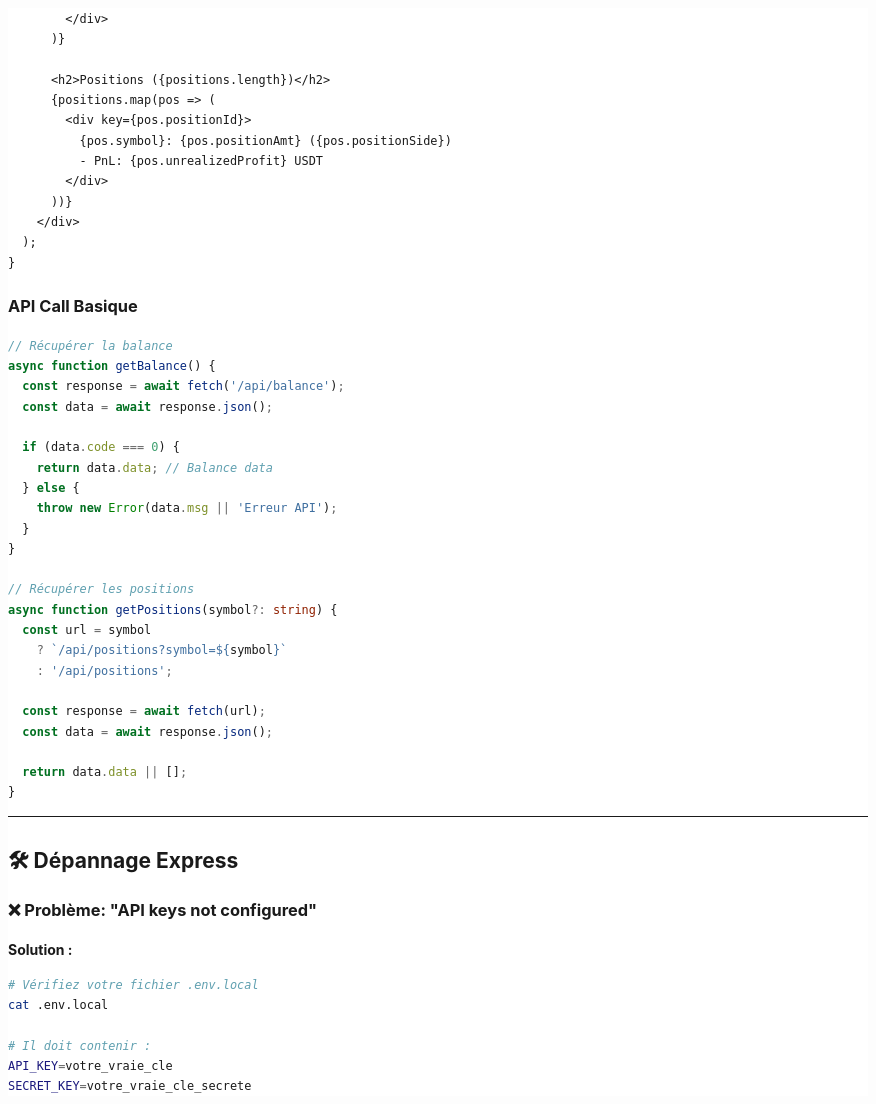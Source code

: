 ```tsx
        </div>
      )}
      
      <h2>Positions ({positions.length})</h2>
      {positions.map(pos => (
        <div key={pos.positionId}>
          {pos.symbol}: {pos.positionAmt} ({pos.positionSide})
          - PnL: {pos.unrealizedProfit} USDT
        </div>
      ))}
    </div>
  );
}
```

### **API Call Basique**

```typescript
// Récupérer la balance
async function getBalance() {
  const response = await fetch('/api/balance');
  const data = await response.json();
  
  if (data.code === 0) {
    return data.data; // Balance data
  } else {
    throw new Error(data.msg || 'Erreur API');
  }
}

// Récupérer les positions
async function getPositions(symbol?: string) {
  const url = symbol 
    ? `/api/positions?symbol=${symbol}`
    : '/api/positions';
    
  const response = await fetch(url);
  const data = await response.json();
  
  return data.data || [];
}
```

---

## 🛠️ **Dépannage Express**

### **❌ Problème: "API keys not configured"**
**Solution :**
```bash
# Vérifiez votre fichier .env.local
cat .env.local

# Il doit contenir :
API_KEY=votre_vraie_cle
SECRET_KEY=votre_vraie_cle_secrete
```
